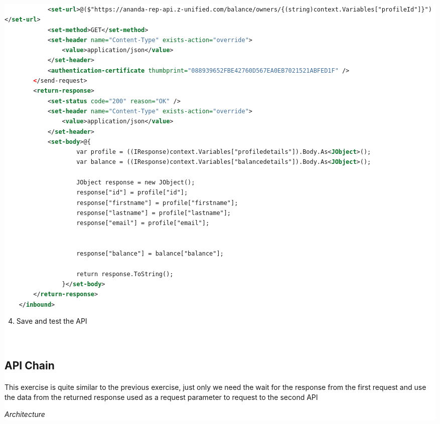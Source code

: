 ```xml
            <set-url>@($"https://ananda-rep-api.z-unified.com/balance/owners/{(string)context.Variables["profileId"]}")</set-url>
            <set-method>GET</set-method>
            <set-header name="Content-Type" exists-action="override">
                <value>application/json</value>
            </set-header>
            <authentication-certificate thumbprint="088939652FBE42760D567EA0EB7021521ABFED1F" />
        </send-request>
        <return-response>
            <set-status code="200" reason="OK" />
            <set-header name="Content-Type" exists-action="override">
                <value>application/json</value>
            </set-header>
            <set-body>@{
                    var profile = ((IResponse)context.Variables["profiledetails"]).Body.As<JObject>();
                    var balance = ((IResponse)context.Variables["balancedetails"]).Body.As<JObject>();
                    
                    JObject response = new JObject();
                    response["id"] = profile["id"];
                    response["firstname"] = profile["firstname"];
                    response["lastname"] = profile["lastname"];
                    response["email"] = profile["email"];

                    
                    response["balance"] = balance["balance"];

                    return response.ToString();
                }</set-body>
        </return-response>
    </inbound>
```

4. Save and test the API

<br/>

## API Chain

This exercise is quite similar to the previous exercise, just only we need the wait for the response from the first request and use the data from the returned response used as a request parameter to request to the second API

*Architecture*
